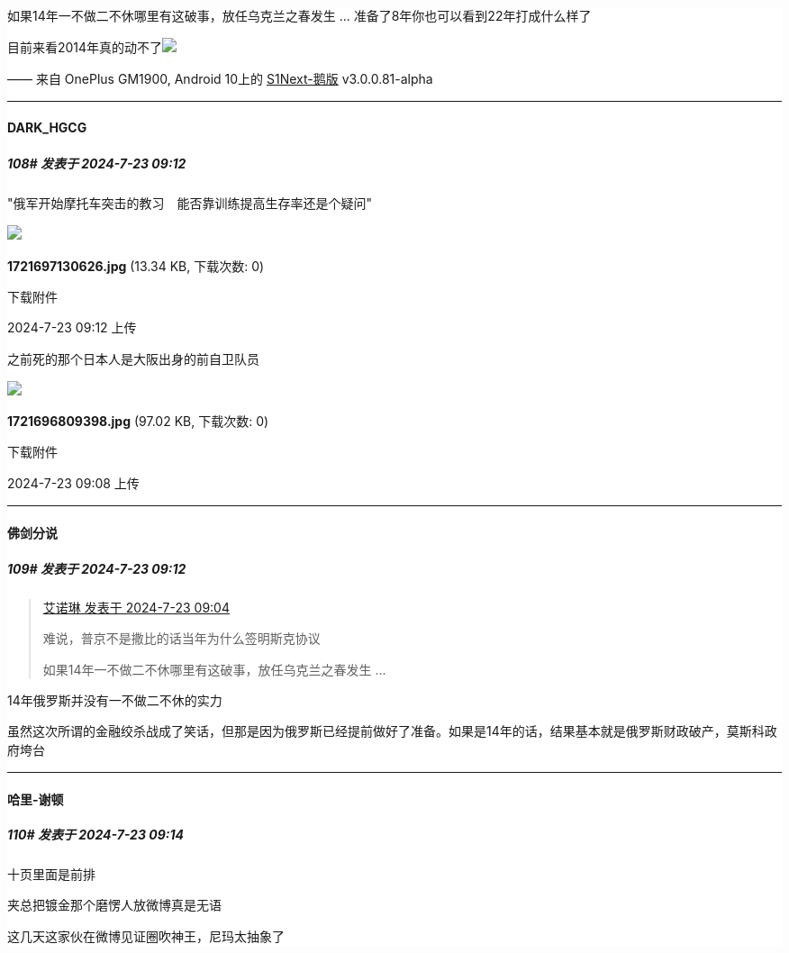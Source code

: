 如果14年一不做二不休哪里有这破事，放任乌克兰之春发生 ...</blockquote>
准备了8年你也可以看到22年打成什么样了

目前来看2014年真的动不了<img src="https://static.saraba1st.com/image/smiley/face2017/002.png" referrerpolicy="no-referrer">

—— 来自 OnePlus GM1900, Android 10上的 [S1Next-鹅版](https://github.com/ykrank/S1-Next/releases) v3.0.0.81-alpha

*****

####  DARK_HGCG  
##### 108#       发表于 2024-7-23 09:12

"俄军开始摩托车突击的教习　能否靠训练提高生存率还是个疑问"

<img src="https://img.saraba1st.com/forum/202407/23/091228tmg7lulkmakdc714.jpg" referrerpolicy="no-referrer">

<strong>1721697130626.jpg</strong> (13.34 KB, 下载次数: 0)

下载附件

2024-7-23 09:12 上传

之前死的那个日本人是大阪出身的前自卫队员

<img src="https://img.saraba1st.com/forum/202407/23/090817mkazhatdhtp76ipi.jpg" referrerpolicy="no-referrer">

<strong>1721696809398.jpg</strong> (97.02 KB, 下载次数: 0)

下载附件

2024-7-23 09:08 上传

*****

####  佛剑分说  
##### 109#       发表于 2024-7-23 09:12

<blockquote><a href="httphttps://bbs.saraba1st.com/2b/forum.php?mod=redirect&amp;goto=findpost&amp;pid=65670849&amp;ptid=2192349" target="_blank">艾诺琳 发表于 2024-7-23 09:04</a>

难说，普京不是撒比的话当年为什么签明斯克协议

如果14年一不做二不休哪里有这破事，放任乌克兰之春发生 ...</blockquote>
14年俄罗斯并没有一不做二不休的实力

虽然这次所谓的金融绞杀战成了笑话，但那是因为俄罗斯已经提前做好了准备。如果是14年的话，结果基本就是俄罗斯财政破产，莫斯科政府垮台

*****

####  哈里-谢顿  
##### 110#       发表于 2024-7-23 09:14

十页里面是前排

夹总把镀金那个磨愣人放微博真是无语

这几天这家伙在微博见证圈吹神王，尼玛太抽象了
